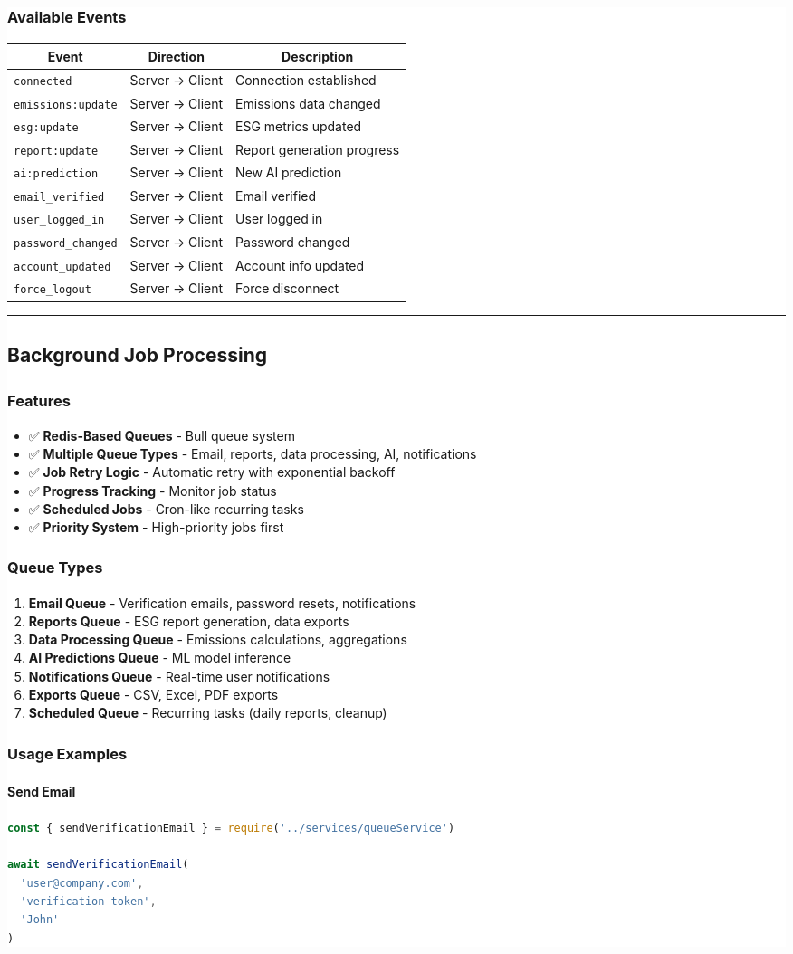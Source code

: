 ### Available Events

| Event | Direction | Description |
|-------|-----------|-------------|
| `connected` | Server → Client | Connection established |
| `emissions:update` | Server → Client | Emissions data changed |
| `esg:update` | Server → Client | ESG metrics updated |
| `report:update` | Server → Client | Report generation progress |
| `ai:prediction` | Server → Client | New AI prediction |
| `email_verified` | Server → Client | Email verified |
| `user_logged_in` | Server → Client | User logged in |
| `password_changed` | Server → Client | Password changed |
| `account_updated` | Server → Client | Account info updated |
| `force_logout` | Server → Client | Force disconnect |

---

## Background Job Processing

### Features

- ✅ **Redis-Based Queues** - Bull queue system
- ✅ **Multiple Queue Types** - Email, reports, data processing, AI, notifications
- ✅ **Job Retry Logic** - Automatic retry with exponential backoff
- ✅ **Progress Tracking** - Monitor job status
- ✅ **Scheduled Jobs** - Cron-like recurring tasks
- ✅ **Priority System** - High-priority jobs first

### Queue Types

1. **Email Queue** - Verification emails, password resets, notifications
2. **Reports Queue** - ESG report generation, data exports
3. **Data Processing Queue** - Emissions calculations, aggregations
4. **AI Predictions Queue** - ML model inference
5. **Notifications Queue** - Real-time user notifications
6. **Exports Queue** - CSV, Excel, PDF exports
7. **Scheduled Queue** - Recurring tasks (daily reports, cleanup)

### Usage Examples

#### Send Email
```javascript
const { sendVerificationEmail } = require('../services/queueService')

await sendVerificationEmail(
  'user@company.com',
  'verification-token',
  'John'
)
```
